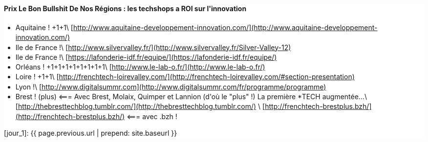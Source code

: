 

#### Prix Le Bon Bullshit De Nos Régions : les techshops a ROI sur l'innovation

- Aquitaine ! +1+1\\
[http://www.aquitaine-developpement-innovation.com/](http://www.aquitaine-developpement-innovation.com/)
- Ile de France !\\
[http://www.silvervalley.fr/](http://www.silvervalley.fr/Silver-Valley-12)
- Ile de France !\\
[https://lafonderie-idf.fr/equipe/](https://lafonderie-idf.fr/equipe/)
- Orléans ! +1+1+1+1+1+1+1+1\\
[http://www.le-lab-o.fr/](http://www.le-lab-o.fr/)
- Loire ! +1+1\\
[http://frenchtech-loirevalley.com/](http://frenchtech-loirevalley.com/#section-presentation)
- Lyon !\\
[http://www.digitalsummr.com](http://www.digitalsummr.com/fr/programme/programme)
- Brest ! (plus) <=== Avec Brest, Molaix, Quimper et Lannion (d'où le "plus" !) La première *TECH augmentée...\\
[http://thebresttechblog.tumblr.com/](http://thebresttechblog.tumblr.com/) \\
[http://frenchtech-brestplus.bzh/](http://frenchtech-brestplus.bzh/) <=== avec .bzh !



[jour_1]: {{ page.previous.url | prepend: site.baseurl }}